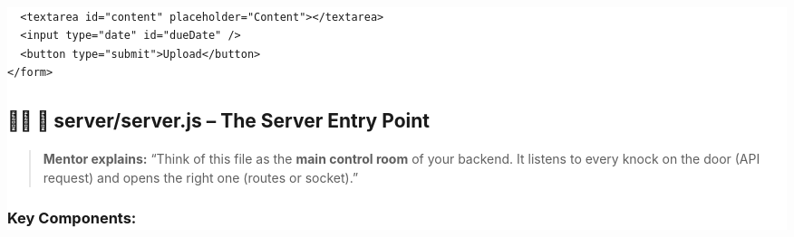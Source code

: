       <textarea id="content" placeholder="Content"></textarea>
      <input type="date" id="dueDate" />
      <button type="submit">Upload</button>
    </form>
  </div>

  <script>
    const user = JSON.parse(localStorage.getItem("user"));
    if (!user) window.location.href = "login.html";
    document.getElementById("welcome").innerText = `Welcome, ${user.username}`;

    if (user.role === "student") {
      document.getElementById("studentView").style.display = "block";
      fetch("http://localhost:3000/api/assignments")
        .then(res => res.json())
        .then(data => {
          const list = document.getElementById("assignmentsList");
          data.forEach(a => {
            const li = document.createElement("li");
            li.innerText = `${a.title} - Due: ${new Date(a.dueDate).toDateString()}`;
            list.appendChild(li);
          });
        });
    } else {
      document.getElementById("teacherView").style.display = "block";
    }

    function uploadAssignment(e) {
      e.preventDefault();
      const assignment = {
        title: document.getElementById("title").value,
        content: document.getElementById("content").value,
        dueDate: document.getElementById("dueDate").value,
      };
      fetch("http://localhost:3000/api/assignments", {
        method: "POST",
        headers: { "Content-Type": "application/json" },
        body: JSON.stringify(assignment),
      }).then(() => alert("Assignment Uploaded"));
    }
  </script>
</body>
</html>




## 🧑‍🏫 **📁 server/server.js – The Server Entry Point**

> **Mentor explains:**
> “Think of this file as the **main control room** of your backend. It listens to every knock on the door (API request) and opens the right one (routes or socket).”

### Key Components:

